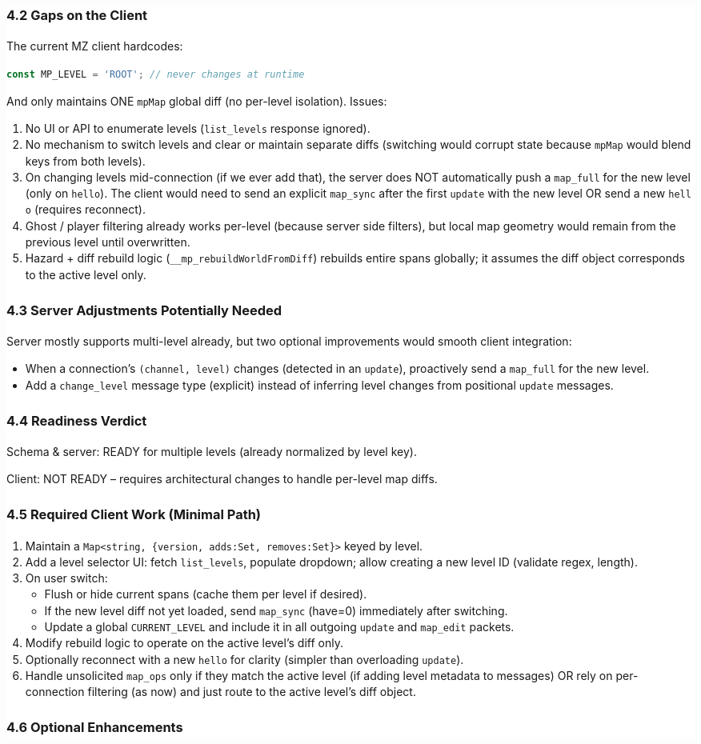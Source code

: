 ### 4.2 Gaps on the Client

The current MZ client hardcodes:

```js
const MP_LEVEL = 'ROOT'; // never changes at runtime
```

And only maintains ONE `mpMap` global diff (no per-level isolation). Issues:

1. No UI or API to enumerate levels (`list_levels` response ignored).
2. No mechanism to switch levels and clear or maintain separate diffs (switching would corrupt state because `mpMap` would blend keys from both levels).
3. On changing levels mid-connection (if we ever add that), the server does NOT automatically push a `map_full` for the new level (only on `hello`). The client would need to send an explicit `map_sync` after the first `update` with the new level OR send a new `hello` (requires reconnect).
4. Ghost / player filtering already works per-level (because server side filters), but local map geometry would remain from the previous level until overwritten.
5. Hazard + diff rebuild logic (`__mp_rebuildWorldFromDiff`) rebuilds entire spans globally; it assumes the diff object corresponds to the active level only.

### 4.3 Server Adjustments Potentially Needed

Server mostly supports multi-level already, but two optional improvements would smooth client integration:

* When a connection’s `(channel, level)` changes (detected in an `update`), proactively send a `map_full` for the new level.
* Add a `change_level` message type (explicit) instead of inferring level changes from positional `update` messages.

### 4.4 Readiness Verdict

Schema & server: READY for multiple levels (already normalized by level key).

Client: NOT READY – requires architectural changes to handle per-level map diffs.

### 4.5 Required Client Work (Minimal Path)

1. Maintain a `Map<string, {version, adds:Set, removes:Set}>` keyed by level.
2. Add a level selector UI: fetch `list_levels`, populate dropdown; allow creating a new level ID (validate regex, length).
3. On user switch: 
   * Flush or hide current spans (cache them per level if desired).
   * If the new level diff not yet loaded, send `map_sync` (have=0) immediately after switching.
   * Update a global `CURRENT_LEVEL` and include it in all outgoing `update` and `map_edit` packets.
4. Modify rebuild logic to operate on the active level’s diff only.
5. Optionally reconnect with a new `hello` for clarity (simpler than overloading `update`).
6. Handle unsolicited `map_ops` only if they match the active level (if adding level metadata to messages) OR rely on per-connection filtering (as now) and just route to the active level’s diff object.

### 4.6 Optional Enhancements
